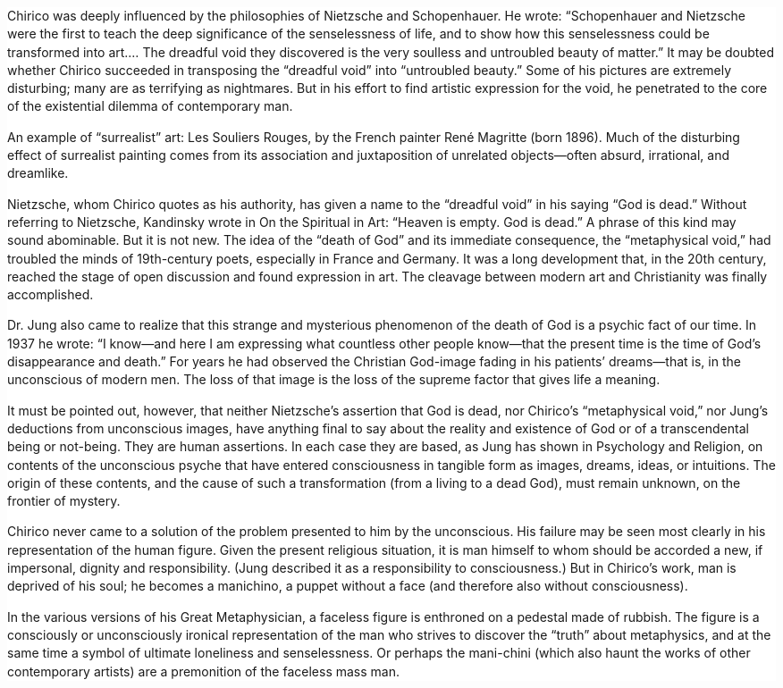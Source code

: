 Chirico was deeply influenced by the philosophies of Nietzsche and
Schopenhauer. He wrote: “Schopenhauer and Nietzsche were the first to teach the
deep significance of the senselessness of life, and to show how this
senselessness could be transformed into art.… The dreadful void they discovered
is the very soulless and untroubled beauty of matter.” It may be doubted
whether Chirico succeeded in transposing the “dreadful void” into “untroubled
beauty.” Some of his pictures are extremely disturbing; many are as terrifying
as nightmares. But in his effort to find artistic expression for the void, he
penetrated to the core of the existential dilemma of contemporary man.



An example of “surrealist” art: Les Souliers Rouges, by the French painter René
Magritte (born 1896). Much of the disturbing effect of surrealist painting
comes from its association and juxtaposition of unrelated objects—often absurd,
irrational, and dreamlike.

Nietzsche, whom Chirico quotes as his authority, has given a name to the
“dreadful void” in his saying “God is dead.” Without referring to Nietzsche,
Kandinsky wrote in On the Spiritual in Art: “Heaven is empty. God is dead.” A
phrase of this kind may sound abominable. But it is not new. The idea of the
“death of God” and its immediate consequence, the “metaphysical void,” had
troubled the minds of 19th-century poets, especially in France and Germany. It
was a long development that, in the 20th century, reached the stage of open
discussion and found expression in art. The cleavage between modern art and
Christianity was finally accomplished.

Dr. Jung also came to realize that this strange and mysterious phenomenon of
the death of God is a psychic fact of our time. In 1937 he wrote: “I know—and
here I am expressing what countless other people know—that the present time is
the time of God’s disappearance and death.” For years he had observed the
Christian God-image fading in his patients’ dreams—that is, in the unconscious
of modern men. The loss of that image is the loss of the supreme factor that
gives life a meaning.

It must be pointed out, however, that neither Nietzsche’s assertion that God is
dead, nor Chirico’s “metaphysical void,” nor Jung’s deductions from unconscious
images, have anything final to say about the reality and existence of God or of
a transcendental being or not-being. They are human assertions. In each case
they are based, as Jung has shown in Psychology and Religion, on contents of
the unconscious psyche that have entered consciousness in tangible form as
images, dreams, ideas, or intuitions. The origin of these contents, and the
cause of such a transformation (from a living to a dead God), must remain
unknown, on the frontier of mystery.

Chirico never came to a solution of the problem presented to him by the
unconscious. His failure may be seen most clearly in his representation of the
human figure. Given the present religious situation, it is man himself to whom
should be accorded a new, if impersonal, dignity and responsibility. (Jung
described it as a responsibility to consciousness.) But in Chirico’s work, man
is deprived of his soul; he becomes a manichino, a puppet without a face (and
therefore also without consciousness).

In the various versions of his Great Metaphysician, a faceless figure is
enthroned on a pedestal made of rubbish. The figure is a consciously or
unconsciously ironical representation of the man who strives to discover the
“truth” about metaphysics, and at the same time a symbol of ultimate loneliness
and senselessness. Or perhaps the mani-chini (which also haunt the works of
other contemporary artists) are a premonition of the faceless mass man.

